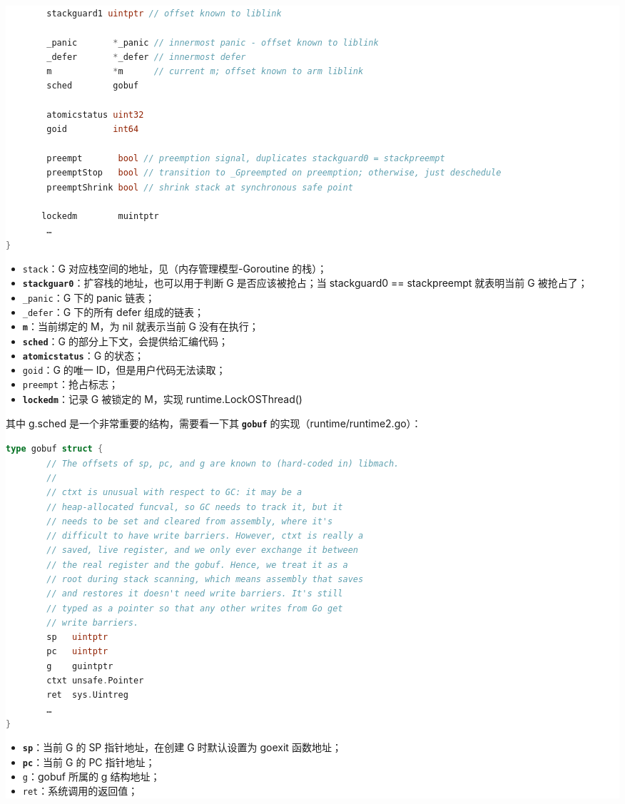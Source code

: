 ```go
        stackguard1 uintptr // offset known to liblink

        _panic       *_panic // innermost panic - offset known to liblink
        _defer       *_defer // innermost defer
        m            *m      // current m; offset known to arm liblink
        sched        gobuf
        
        atomicstatus uint32
        goid         int64
        
        preempt       bool // preemption signal, duplicates stackguard0 = stackpreempt
        preemptStop   bool // transition to _Gpreempted on preemption; otherwise, just deschedule
        preemptShrink bool // shrink stack at synchronous safe point

       lockedm        muintptr 
        …
}
```
* `stack`：G 对应栈空间的地址，见（内存管理模型-Goroutine 的栈）；
* **`stackguar0`**：扩容栈的地址，也可以用于判断 G 是否应该被抢占；当 stackguard0 == stackpreempt 就表明当前 G 被抢占了；
* `_panic`：G 下的 panic 链表；
* `_defer`：G 下的所有 defer 组成的链表；
* **`m`**：当前绑定的 M，为 nil 就表示当前 G 没有在执行；
* **`sched`**：G 的部分上下文，会提供给汇编代码；
* **`atomicstatus`**：G 的状态；
* `goid`：G 的唯一 ID，但是用户代码无法读取；
* `preempt`：抢占标志；
* **`lockedm`**：记录 G 被锁定的 M，实现 runtime.LockOSThread()

其中 g.sched 是一个非常重要的结构，需要看一下其 **`gobuf`** 的实现（runtime/runtime2.go）：
```go
type gobuf struct {
        // The offsets of sp, pc, and g are known to (hard-coded in) libmach.
        //
        // ctxt is unusual with respect to GC: it may be a
        // heap-allocated funcval, so GC needs to track it, but it
        // needs to be set and cleared from assembly, where it's
        // difficult to have write barriers. However, ctxt is really a
        // saved, live register, and we only ever exchange it between
        // the real register and the gobuf. Hence, we treat it as a
        // root during stack scanning, which means assembly that saves
        // and restores it doesn't need write barriers. It's still
        // typed as a pointer so that any other writes from Go get
        // write barriers.
        sp   uintptr
        pc   uintptr
        g    guintptr
        ctxt unsafe.Pointer
        ret  sys.Uintreg
        …
}
```
* **`sp`**：当前 G 的 SP 指针地址，在创建 G 时默认设置为 goexit 函数地址；
* **`pc`**：当前 G 的 PC 指针地址；
* `g`：gobuf 所属的 g 结构地址；
* `ret`：系统调用的返回值；
